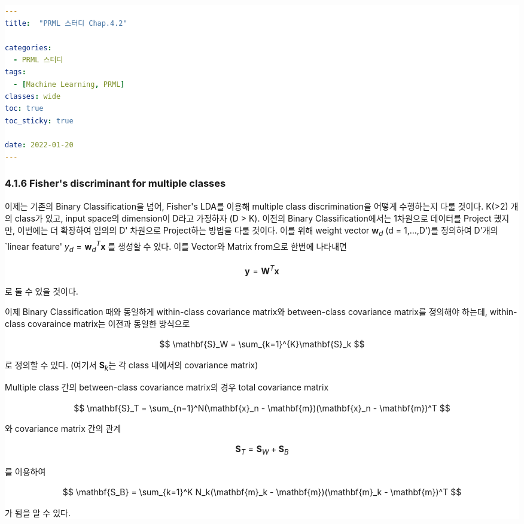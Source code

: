 ```yaml
---
title:  "PRML 스터디 Chap.4.2"

categories:
  - PRML 스터디
tags:
  - [Machine Learning, PRML]
classes: wide
toc: true
toc_sticky: true
 
date: 2022-01-20
---
```


### 4.1.6 Fisher's discriminant for multiple classes

이제는 기존의 Binary Classification을 넘어, Fisher's LDA를 이용해 multiple class discrimination을 어떻게 수행하는지 다룰 것이다. K(\>2) 개의 class가 있고, input space의 dimension이 D라고 가정하자 (D \> K). 이전의 Binary Classification에서는 1차원으로 데이터를 Project 했지만, 이번에는 더 확장하여 임의의 D' 차원으로 Project하는 방법을 다룰 것이다. 이를 위해 weight vector $\mathbf{w}_d$ (d = 1,...,D')를 정의하여 D'개의 \`linear feature' $y_d = \mathbf{w}_d^T\mathbf{x}$ 를 생성할 수 있다. 이를 Vector와 Matrix from으로 한번에 나타내면

$$\mathbf{y} = \mathbf{W}^T\mathbf{x}$$ 

로 둘 수 있을 것이다.

이제 Binary Classification 때와 동일하게 within-class covariance matrix와 between-class covariance matrix를 정의해야 하는데, within-class covaraince matrix는 이전과 동일한 방식으로

$$
\mathbf{S}_W = \sum_{k=1}^{K}\mathbf{S}_k
$$

로 정의할 수 있다. (여기서 $\mathbf{S}_k$는 각 class 내에서의 covariance matrix)

Multiple class 간의 between-class covariance matrix의 경우 total covariance matrix

$$
\mathbf{S}_T = \sum_{n=1}^N(\mathbf{x}_n - \mathbf{m})(\mathbf{x}_n - \mathbf{m})^T
$$

와 covariance matrix 간의 관계

$$
\mathbf{S}_T = \mathbf{S}_W + \mathbf{S}_B
$$

를 이용하여

$$
\mathbf{S_B} = \sum_{k=1}^K N_k(\mathbf{m}_k - \mathbf{m})(\mathbf{m}_k - \mathbf{m})^T
$$

가 됨을 알 수 있다.
